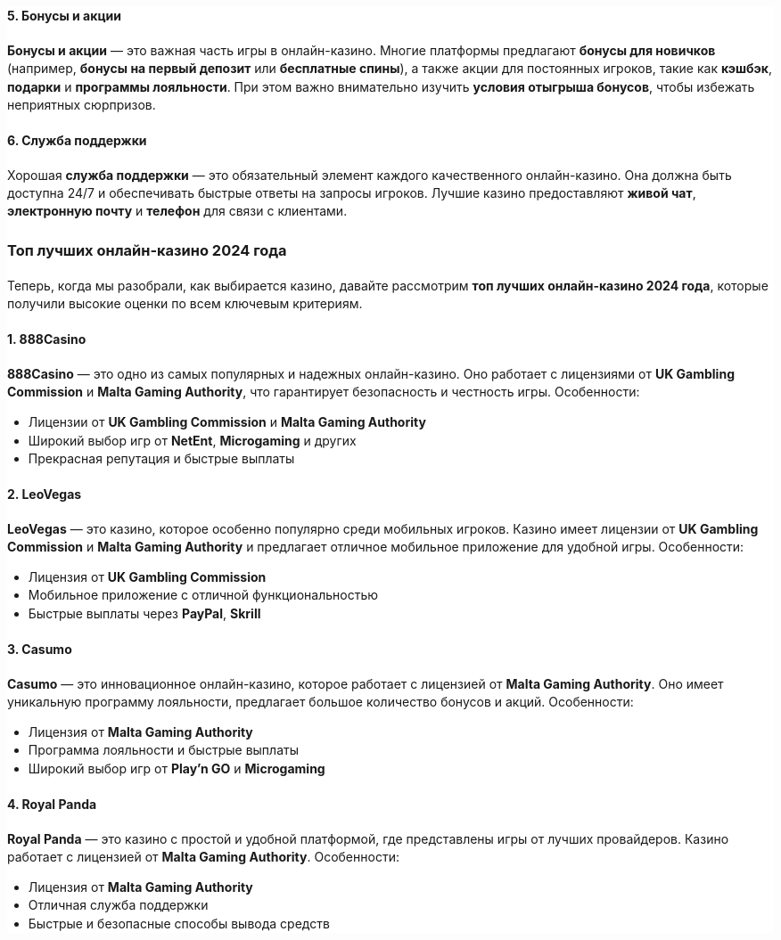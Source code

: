 #### 5. **Бонусы и акции**

**Бонусы и акции** — это важная часть игры в онлайн-казино. Многие платформы предлагают **бонусы для новичков** (например, **бонусы на первый депозит** или **бесплатные спины**), а также акции для постоянных игроков, такие как **кэшбэк**, **подарки** и **программы лояльности**. При этом важно внимательно изучить **условия отыгрыша бонусов**, чтобы избежать неприятных сюрпризов.

#### 6. **Служба поддержки**

Хорошая **служба поддержки** — это обязательный элемент каждого качественного онлайн-казино. Она должна быть доступна 24/7 и обеспечивать быстрые ответы на запросы игроков. Лучшие казино предоставляют **живой чат**, **электронную почту** и **телефон** для связи с клиентами.

### Топ лучших онлайн-казино 2024 года

Теперь, когда мы разобрали, как выбирается казино, давайте рассмотрим **топ лучших онлайн-казино 2024 года**, которые получили высокие оценки по всем ключевым критериям.

#### 1. **888Casino**

**888Casino** — это одно из самых популярных и надежных онлайн-казино. Оно работает с лицензиями от **UK Gambling Commission** и **Malta Gaming Authority**, что гарантирует безопасность и честность игры. Особенности:

* Лицензии от **UK Gambling Commission** и **Malta Gaming Authority**
* Широкий выбор игр от **NetEnt**, **Microgaming** и других
* Прекрасная репутация и быстрые выплаты

#### 2. **LeoVegas**

**LeoVegas** — это казино, которое особенно популярно среди мобильных игроков. Казино имеет лицензии от **UK Gambling Commission** и **Malta Gaming Authority** и предлагает отличное мобильное приложение для удобной игры. Особенности:

* Лицензия от **UK Gambling Commission**
* Мобильное приложение с отличной функциональностью
* Быстрые выплаты через **PayPal**, **Skrill**

#### 3. **Casumo**

**Casumo** — это инновационное онлайн-казино, которое работает с лицензией от **Malta Gaming Authority**. Оно имеет уникальную программу лояльности, предлагает большое количество бонусов и акций. Особенности:

* Лицензия от **Malta Gaming Authority**
* Программа лояльности и быстрые выплаты
* Широкий выбор игр от **Play’n GO** и **Microgaming**

#### 4. **Royal Panda**

**Royal Panda** — это казино с простой и удобной платформой, где представлены игры от лучших провайдеров. Казино работает с лицензией от **Malta Gaming Authority**. Особенности:

* Лицензия от **Malta Gaming Authority**
* Отличная служба поддержки
* Быстрые и безопасные способы вывода средств
